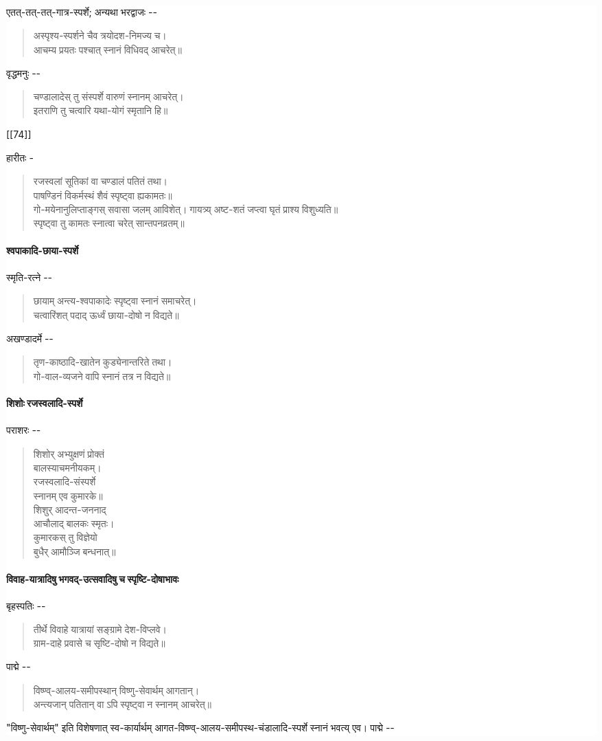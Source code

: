 एतत्-तत्-तत्-गात्र-स्पर्शे; अन्यथा भरद्वाजः -- 

> अस्पृश्य-स्पर्शने चैव त्रयोदश-निमज्य च।  
आचम्य प्रयतः पश्चात् स्नानं विधिवद् आचरेत्॥ 

वृद्धमनुः -- 

> चण्डालादेस् तु संस्पर्शे वारुणं स्नानम् आचरेत्।  
इतराणि तु चत्वारि यथा-योगं स्मृतानि हि॥

[[74]]

हारीतः - 

> रजस्वलां सूतिकां वा चण्डालं पतितं तथा।  
पाषण्डिनं विकर्मस्थं शैवं स्पृष्ट्वा ह्यकामतः॥  
गो-मयेनानुलिप्ताङ्गस् सवासा जलम् आविशेत्। 
गायत्र्य् अष्ट-शतं जप्त्वा घृतं प्राश्य विशुध्यति॥  
स्पृष्ट्वा तु कामतः स्नात्वा चरेत् सान्तपनव्रतम्॥ 

#### श्वपाकादि-छाया-स्पर्शे

स्मृति-रत्ने -- 

> छायाम् अन्त्य-श्वपाकादेः स्पृष्ट्वा स्नानं समाचरेत्।  
चत्वारिंशत् पदाद् ऊर्ध्वं छाया-दोषो न विद्यते॥ 

अखण्डादर्मे -- 

> तृण-काष्ठादि-खातेन कुड्येनान्तरिते तथा।  
गो-वाल-व्यजने वापि स्नानं तत्र न विद्यते॥ 


#### शिशोः रजस्वलादि-स्पर्शे

पराशरः -- 

> शिशोर् अभ्युक्षणं प्रोक्तं  
बालस्याचमनीयकम्।  
रजस्वलादि-संस्पर्शे  
स्नानम् एव कुमारके॥  
शिशुर् आदन्त-जननाद्  
आचौलाद् बालकः स्मृतः।  
कुमारकस् तु विज्ञेयो  
बुधैर् आमौञ्जि बन्धनात्॥ 

#### विवाह-यात्रादिषु भगवद्-उत्सवादिषु च स्पृष्टि-दोषाभावः

बृहस्पतिः -- 

> तीर्थे विवाहे यात्रायां सङ्ग्रामे देश-विप्लवे।  
ग्राम-दाहे प्रवासे च सृष्टि-दोषो न विद्यते॥ 

पाद्मे -- 

> विष्ण्व्-आलय-समीपस्थान् विष्णु-सेवार्थम् आगतान्।  
अन्त्यजान् पतितान् वा ऽपि स्पृष्ट्वा न स्नानम् आचरेत्॥ 

"विष्णु-सेवार्थम्" इति विशेषणात् स्व-कार्यार्थम् आगत-विष्ण्व्-आलय-समीपस्थ-चंडालादि-स्पर्शे स्नानं भवत्य् एव। पाद्मे -- 
